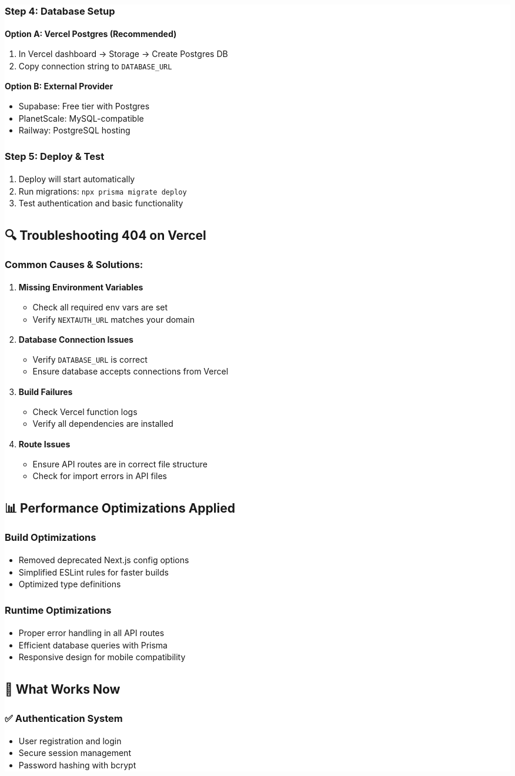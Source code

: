 ### Step 4: Database Setup
**Option A: Vercel Postgres (Recommended)**
1. In Vercel dashboard → Storage → Create Postgres DB
2. Copy connection string to `DATABASE_URL`

**Option B: External Provider**
- Supabase: Free tier with Postgres
- PlanetScale: MySQL-compatible
- Railway: PostgreSQL hosting

### Step 5: Deploy & Test
1. Deploy will start automatically
2. Run migrations: `npx prisma migrate deploy`
3. Test authentication and basic functionality

## 🔍 Troubleshooting 404 on Vercel

### Common Causes & Solutions:

1. **Missing Environment Variables**
   - Check all required env vars are set
   - Verify `NEXTAUTH_URL` matches your domain

2. **Database Connection Issues**
   - Verify `DATABASE_URL` is correct
   - Ensure database accepts connections from Vercel

3. **Build Failures** 
   - Check Vercel function logs
   - Verify all dependencies are installed

4. **Route Issues**
   - Ensure API routes are in correct file structure
   - Check for import errors in API files

## 📊 Performance Optimizations Applied

### Build Optimizations
- Removed deprecated Next.js config options
- Simplified ESLint rules for faster builds
- Optimized type definitions

### Runtime Optimizations  
- Proper error handling in all API routes
- Efficient database queries with Prisma
- Responsive design for mobile compatibility

## 🎯 What Works Now

### ✅ Authentication System
- User registration and login
- Secure session management  
- Password hashing with bcrypt
